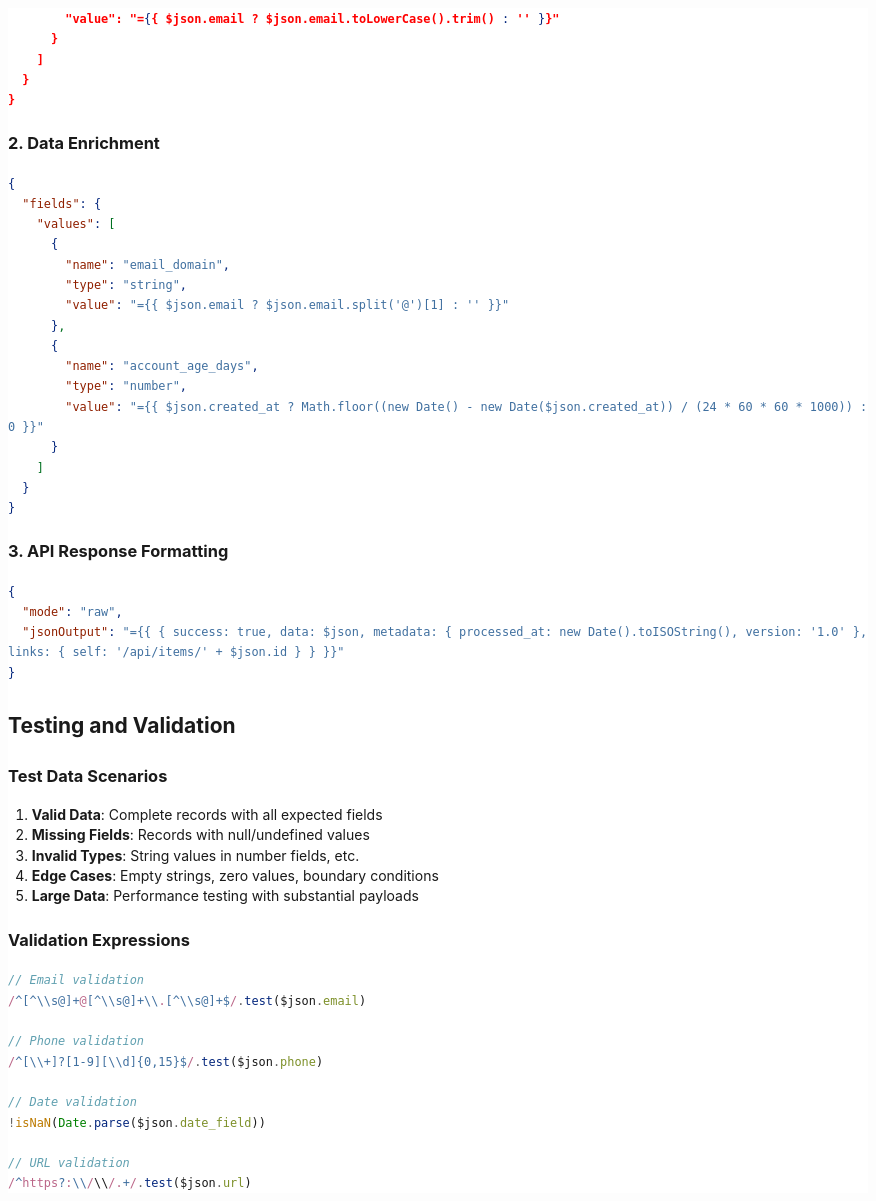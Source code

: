 ```json
        "value": "={{ $json.email ? $json.email.toLowerCase().trim() : '' }}"
      }
    ]
  }
}
```

### 2. Data Enrichment
```json
{
  "fields": {
    "values": [
      {
        "name": "email_domain",
        "type": "string",
        "value": "={{ $json.email ? $json.email.split('@')[1] : '' }}"
      },
      {
        "name": "account_age_days",
        "type": "number",
        "value": "={{ $json.created_at ? Math.floor((new Date() - new Date($json.created_at)) / (24 * 60 * 60 * 1000)) : 0 }}"
      }
    ]
  }
}
```

### 3. API Response Formatting
```json
{
  "mode": "raw",
  "jsonOutput": "={{ { success: true, data: $json, metadata: { processed_at: new Date().toISOString(), version: '1.0' }, links: { self: '/api/items/' + $json.id } } }}"
}
```

## Testing and Validation

### Test Data Scenarios
1. **Valid Data**: Complete records with all expected fields
2. **Missing Fields**: Records with null/undefined values
3. **Invalid Types**: String values in number fields, etc.
4. **Edge Cases**: Empty strings, zero values, boundary conditions
5. **Large Data**: Performance testing with substantial payloads

### Validation Expressions
```javascript
// Email validation
/^[^\\s@]+@[^\\s@]+\\.[^\\s@]+$/.test($json.email)

// Phone validation  
/^[\\+]?[1-9][\\d]{0,15}$/.test($json.phone)

// Date validation
!isNaN(Date.parse($json.date_field))

// URL validation
/^https?:\\/\\/.+/.test($json.url)
```
